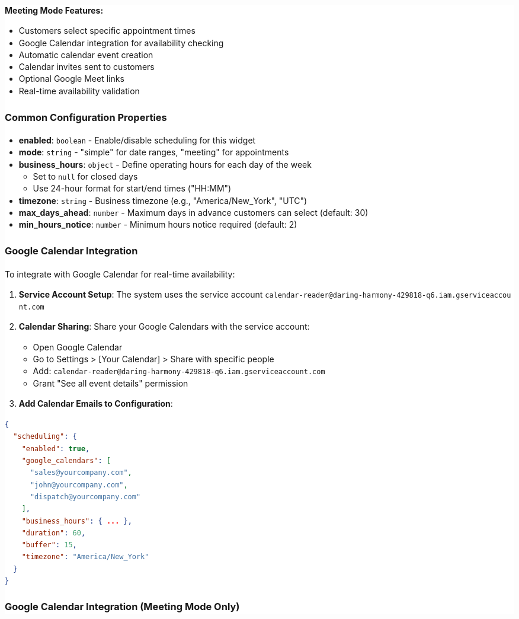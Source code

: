 ```json
```

**Meeting Mode Features:**
- Customers select specific appointment times
- Google Calendar integration for availability checking
- Automatic calendar event creation
- Calendar invites sent to customers
- Optional Google Meet links
- Real-time availability validation

### Common Configuration Properties

- **enabled**: `boolean` - Enable/disable scheduling for this widget
- **mode**: `string` - "simple" for date ranges, "meeting" for appointments
- **business_hours**: `object` - Define operating hours for each day of the week
  - Set to `null` for closed days
  - Use 24-hour format for start/end times ("HH:MM")
- **timezone**: `string` - Business timezone (e.g., "America/New_York", "UTC")
- **max_days_ahead**: `number` - Maximum days in advance customers can select (default: 30)
- **min_hours_notice**: `number` - Minimum hours notice required (default: 2)

### Google Calendar Integration

To integrate with Google Calendar for real-time availability:

1. **Service Account Setup**: The system uses the service account `calendar-reader@daring-harmony-429818-q6.iam.gserviceaccount.com`

2. **Calendar Sharing**: Share your Google Calendars with the service account:
   - Open Google Calendar
   - Go to Settings > [Your Calendar] > Share with specific people
   - Add: `calendar-reader@daring-harmony-429818-q6.iam.gserviceaccount.com`
   - Grant "See all event details" permission

3. **Add Calendar Emails to Configuration**:
```json
{
  "scheduling": {
    "enabled": true,
    "google_calendars": [
      "sales@yourcompany.com",
      "john@yourcompany.com",
      "dispatch@yourcompany.com"
    ],
    "business_hours": { ... },
    "duration": 60,
    "buffer": 15,
    "timezone": "America/New_York"
  }
}
```

### Google Calendar Integration (Meeting Mode Only)
